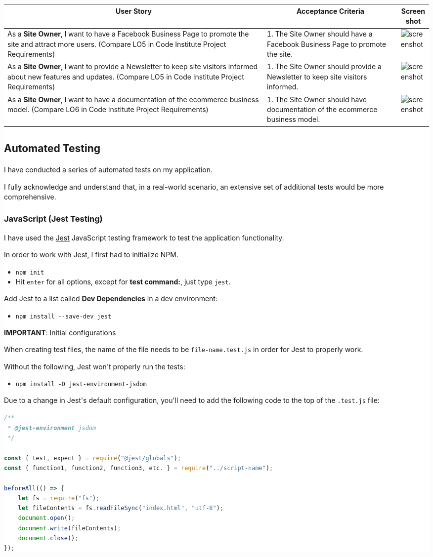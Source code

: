 
| User Story | Acceptance Criteria | Screenshot |
| --- | --- | --- |
| As a **Site Owner**, I want to have a Facebook Business Page to promote the site and attract more users. (Compare LO5 in Code Institute Project Requirements) | 1. The Site Owner should have a Facebook Business Page to promote the site. | ![screenshot](documentation/user-story-facebook-page.png) |
| As a **Site Owner**, I want to provide a Newsletter to keep site visitors informed about new features and updates. (Compare LO5 in Code Institute Project Requirements) | 1. The Site Owner should provide a Newsletter to keep site visitors informed. | ![screenshot](documentation/user-story-newsletter.png) |
| As a **Site Owner**, I want to have a documentation of the ecommerce business model. (Compare LO6 in Code Institute Project Requirements) | 1. The Site Owner should have documentation of the ecommerce business model. | ![screenshot](documentation/user-story-business-model.png) |

## Automated Testing

I have conducted a series of automated tests on my application.

I fully acknowledge and understand that, in a real-world scenario, an extensive set of additional tests would be more comprehensive.

### JavaScript (Jest Testing)

I have used the [Jest](https://jestjs.io) JavaScript testing framework to test the application functionality.

In order to work with Jest, I first had to initialize NPM.

- `npm init`
- Hit `enter` for all options, except for **test command:**, just type `jest`.

Add Jest to a list called **Dev Dependencies** in a dev environment:

- `npm install --save-dev jest`

**IMPORTANT**: Initial configurations

When creating test files, the name of the file needs to be `file-name.test.js` in order for Jest to properly work.

Without the following, Jest won't properly run the tests:

- `npm install -D jest-environment-jsdom`

Due to a change in Jest's default configuration, you'll need to add the following code to the top of the `.test.js` file:

```js
/**
 * @jest-environment jsdom
 */

const { test, expect } = require("@jest/globals");
const { function1, function2, function3, etc. } = require("../script-name");

beforeAll(() => {
    let fs = require("fs");
    let fileContents = fs.readFileSync("index.html", "utf-8");
    document.open();
    document.write(fileContents);
    document.close();
});
```
